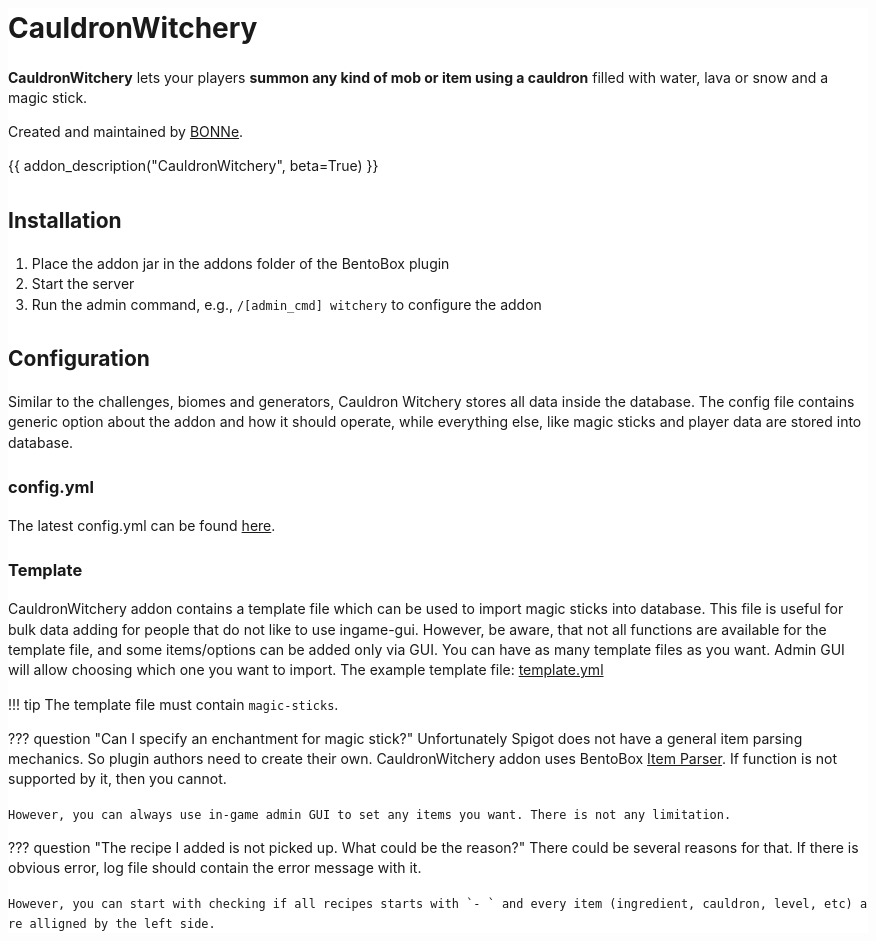 # CauldronWitchery

**CauldronWitchery** lets your players **summon any kind of mob or item using a cauldron** filled with water, lava or snow and a magic stick.

Created and maintained by [BONNe](https://github.com/BONNe).

{{ addon_description("CauldronWitchery", beta=True) }}

## Installation

1. Place the addon jar in the addons folder of the BentoBox plugin
2. Start the server
3. Run the admin command, e.g., `/[admin_cmd] witchery` to configure the addon

## Configuration

Similar to the challenges, biomes and generators, Cauldron Witchery stores all data inside the database. The config file contains generic option about the addon and how it should operate, while everything else, like magic sticks and player data are stored into database.

### config.yml

The latest config.yml can be found [here](https://github.com/BentoBoxWorld/CauldronWitchery/blob/develop/src/main/resources/config.yml).

### Template

CauldronWitchery addon contains a template file which can be used to import magic sticks into database. This file is useful for bulk data adding for people that do not like to use ingame-gui. However, be aware, that not all functions are available for the template file, and some items/options can be added only via GUI.
You can have as many template files as you want. Admin GUI will allow choosing which one you want to import.
The example template file: [template.yml](https://github.com/BentoBoxWorld/CauldronWitchery/blob/develop/src/main/resources/template.yml)

!!! tip
    The template file must contain `magic-sticks`.

??? question "Can I specify an enchantment for magic stick?"
    Unfortunately Spigot does not have a general item parsing mechanics. So plugin authors need to create their own. CauldronWitchery addon uses BentoBox [Item Parser](/en/latest/BentoBox/ItemParser/). If function is not supported by it, then you cannot. 

    However, you can always use in-game admin GUI to set any items you want. There is not any limitation.

??? question "The recipe I added is not picked up. What could be the reason?"
    There could be several reasons for that. If there is obvious error, log file should contain the error message with it.
    
    However, you can start with checking if all recipes starts with `- ` and every item (ingredient, cauldron, level, etc) are alligned by the left side.
    
